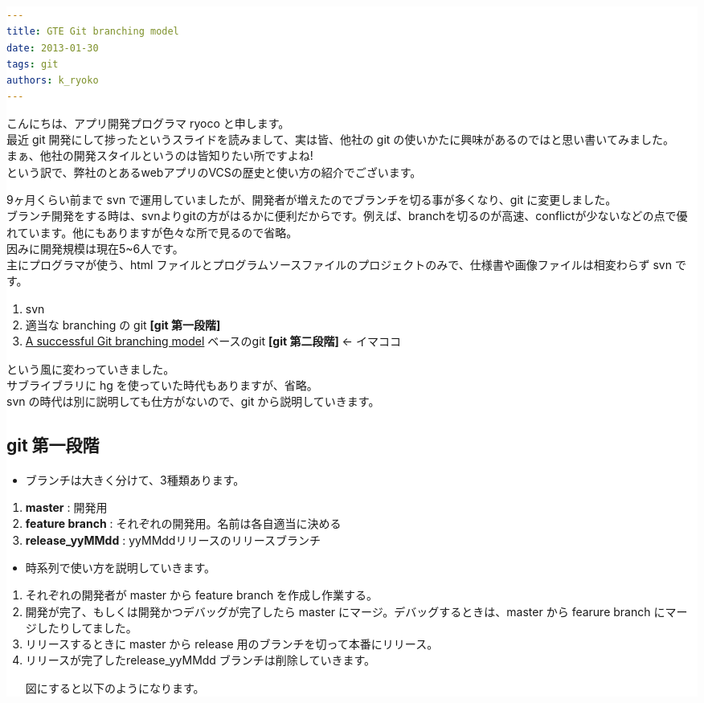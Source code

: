 ```yaml
---
title: GTE Git branching model
date: 2013-01-30
tags: git
authors: k_ryoko
---
```

 
<p>こんにちは、アプリ開発プログラマ ryoco と申します。<br/>
最近 git 開発にして捗ったというスライドを読みまして、実は皆、他社の git の使いかたに興味があるのではと思い書いてみました。<br/>
まぁ、他社の開発スタイルというのは皆知りたい所ですよね!<br/>
という訳で、弊社のとあるwebアプリのVCSの歴史と使い方の紹介でございます。</p>
<p>9ヶ月くらい前まで svn で運用していましたが、開発者が増えたのでブランチを切る事が多くなり、git に変更しました。<br/>
ブランチ開発をする時は、svnよりgitの方がはるかに便利だからです。例えば、branchを切るのが高速、conflictが少ないなどの点で優れています。他にもありますが色々な所で見るので省略。<br/>
因みに開発規模は現在5~6人です。<br/>
主にプログラマが使う、html ファイルとプログラムソースファイルのプロジェクトのみで、仕様書や画像ファイルは相変わらず svn です。</p>
<ul>
</ul><ol>
<li>svn</li>
<li>適当な branching の git <strong>[git 第一段階]</strong></li>
<li><a href="http://nvie.com/posts/a-successful-git-branching-model/" onclick="javascript:_gaq.push(['_trackEvent','outbound-article','http://nvie.com']);">A successful Git branching model</a> ベースのgit <strong>[git 第二段階]</strong> <- イマココ</li>
</ol>

<p>という風に変わっていきました。<br/>
サブライブラリに hg を使っていた時代もありますが、省略。<br/>
svn の時代は別に説明しても仕方がないので、git から説明していきます。</p>
<h2>git 第一段階</h2>
<ul>
<li>ブランチは大きく分けて、3種類あります。</li>
</ul><ol>
<li><strong>master</strong> : 開発用</li>
<li><strong>feature branch</strong> : それぞれの開発用。名前は各自適当に決める</li>
<li><strong>release_yyMMdd</strong> : yyMMddリリースのリリースブランチ</li>
</ol>

<ul>
<li>時系列で使い方を説明していきます。</li>
</ul><ol>
<li>それぞれの開発者が master から feature branch を作成し作業する。</li>
<li>開発が完了、もしくは開発かつデバッグが完了したら master にマージ。デバッグするときは、master から fearure branch にマージしたりしてました。</li>
<li>リリースするときに master から release 用のブランチを切って本番にリリース。</li>
<li>リリースが完了したrelease_yyMMdd ブランチは削除していきます。</li>
</ol>

<ul>
図にすると以下のようになります。<br/>